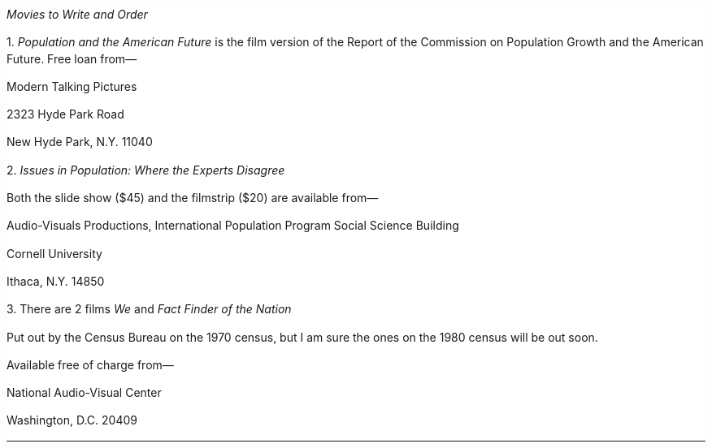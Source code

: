   <i>
   Movies to Write and Order
  </i>
 </p>
 <p>
  1.
  <i>
   Population and the American Future
  </i>
  is the film version of the Report of the Commission on Population Growth and the American Future. Free loan from—
 </p>
 <p>
  Modern Talking Pictures
 </p>
 <p>
  2323 Hyde Park Road
 </p>
 <p>
  New Hyde Park, N.Y. 11040
 </p>
 <p>
  2.
  <i>
   Issues in Population: Where the Experts Disagree
  </i>
 </p>
 <p>
  Both the slide show ($45) and the filmstrip ($20) are available from—
 </p>
 <p>
  Audio-Visuals Productions, International Population Program Social Science Building
 </p>
 <p>
  Cornell University
 </p>
 <p>
  Ithaca, N.Y. 14850
 </p>
 <p>
  3. There are 2 films
  <i>
   We
  </i>
  and
  <i>
   Fact Finder of the Nation
  </i>
 </p>
 <p>
  Put out by the Census Bureau on the 1970 census, but I am sure the ones on the 1980 census will be out soon.
 </p>
 <p>
  Available free of charge from—
 </p>
 <p>
  National Audio-Visual Center
 </p>
 <p>
  Washington, D.C. 20409
 </p>
<hr/>
 <h2>